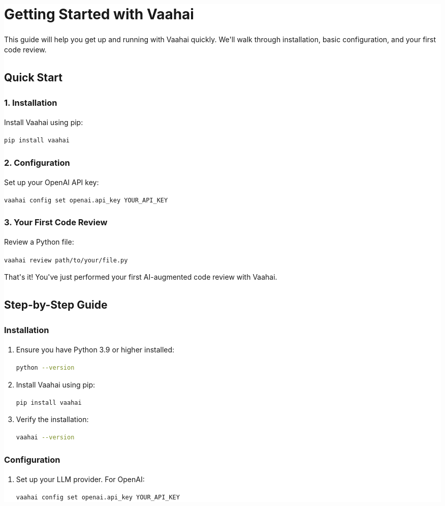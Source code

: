 # Getting Started with Vaahai

This guide will help you get up and running with Vaahai quickly. We'll walk through installation, basic configuration, and your first code review.

## Quick Start

### 1. Installation

Install Vaahai using pip:

```bash
pip install vaahai
```

### 2. Configuration

Set up your OpenAI API key:

```bash
vaahai config set openai.api_key YOUR_API_KEY
```

### 3. Your First Code Review

Review a Python file:

```bash
vaahai review path/to/your/file.py
```

That's it! You've just performed your first AI-augmented code review with Vaahai.

## Step-by-Step Guide

### Installation

1. Ensure you have Python 3.9 or higher installed:
   ```bash
   python --version
   ```

2. Install Vaahai using pip:
   ```bash
   pip install vaahai
   ```

3. Verify the installation:
   ```bash
   vaahai --version
   ```

### Configuration

1. Set up your LLM provider. For OpenAI:
   ```bash
   vaahai config set openai.api_key YOUR_API_KEY
   ```
